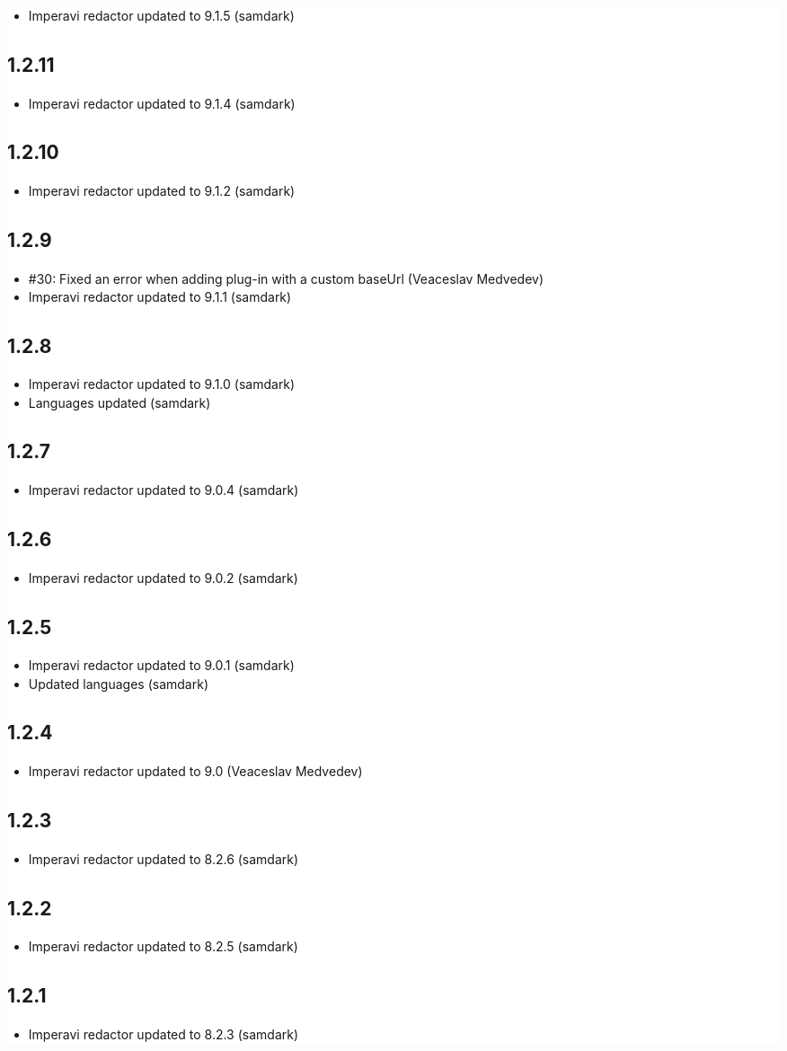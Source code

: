 - Imperavi redactor updated to 9.1.5 (samdark)

1.2.11
------

- Imperavi redactor updated to 9.1.4 (samdark)

1.2.10
------

- Imperavi redactor updated to 9.1.2 (samdark)

1.2.9
----

- #30: Fixed an error when adding plug-in with a custom baseUrl (Veaceslav Medvedev)
- Imperavi redactor updated to 9.1.1 (samdark)

1.2.8
-----

- Imperavi redactor updated to 9.1.0 (samdark)
- Languages updated (samdark)

1.2.7
-----

- Imperavi redactor updated to 9.0.4 (samdark)

1.2.6
-----

- Imperavi redactor updated to 9.0.2 (samdark)

1.2.5
-----

- Imperavi redactor updated to 9.0.1 (samdark)
- Updated languages (samdark)

1.2.4
-----

- Imperavi redactor updated to 9.0 (Veaceslav Medvedev)

1.2.3
-----

- Imperavi redactor updated to 8.2.6 (samdark)

1.2.2
-----

- Imperavi redactor updated to 8.2.5 (samdark)

1.2.1
-----

- Imperavi redactor updated to 8.2.3 (samdark)

